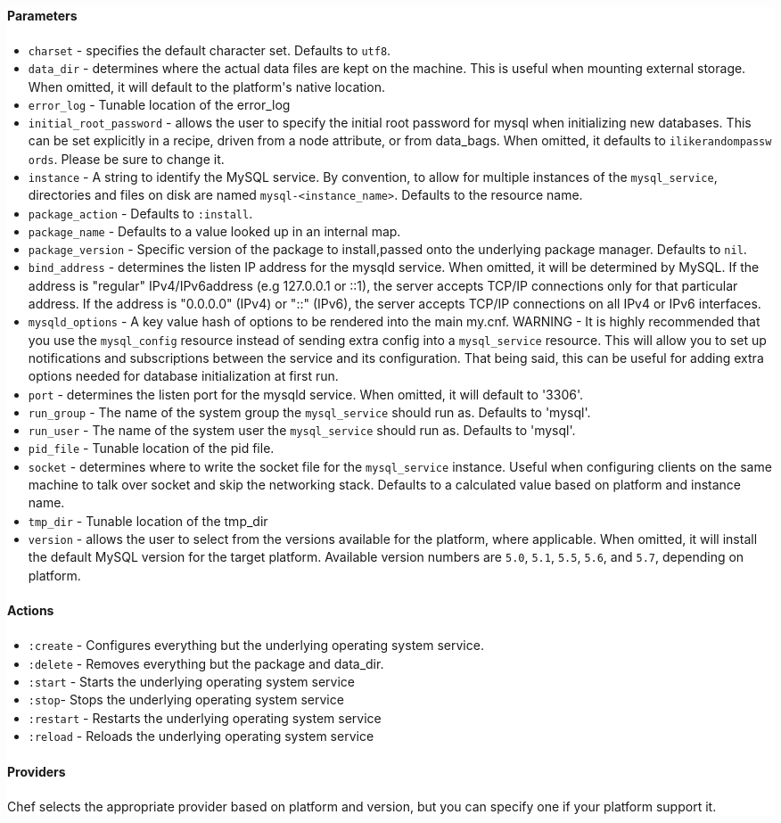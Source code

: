 #### Parameters

- `charset` - specifies the default character set. Defaults to `utf8`.
- `data_dir` - determines where the actual data files are kept on the machine. This is useful when mounting external storage. When omitted, it will default to the platform's native location.
- `error_log` - Tunable location of the error_log
- `initial_root_password` - allows the user to specify the initial root password for mysql when initializing new databases. This can be set explicitly in a recipe, driven from a node attribute, or from data_bags. When omitted, it defaults to `ilikerandompasswords`. Please be sure to change it.
- `instance` - A string to identify the MySQL service. By convention, to allow for multiple instances of the `mysql_service`, directories and files on disk are named `mysql-<instance_name>`. Defaults to the resource name.
- `package_action` - Defaults to `:install`.
- `package_name` - Defaults to a value looked up in an internal map.
- `package_version` - Specific version of the package to install,passed onto the underlying package manager. Defaults to `nil`.
- `bind_address` - determines the listen IP address for the mysqld service. When omitted, it will be determined by MySQL. If the address is "regular" IPv4/IPv6address (e.g 127.0.0.1 or ::1), the server accepts TCP/IP connections only for that particular address. If the address is "0.0.0.0" (IPv4) or "::" (IPv6), the server accepts TCP/IP connections on all IPv4 or IPv6 interfaces.
- `mysqld_options` - A key value hash of options to be rendered into the main my.cnf. WARNING - It is highly recommended that you use the `mysql_config` resource instead of sending extra config into a `mysql_service` resource. This will allow you to set up notifications and subscriptions between the service and its configuration. That being said, this can be useful for adding extra options needed for database initialization at first run.
- `port` - determines the listen port for the mysqld service. When omitted, it will default to '3306'.
- `run_group` - The name of the system group the `mysql_service` should run as. Defaults to 'mysql'.
- `run_user` - The name of the system user the `mysql_service` should run as. Defaults to 'mysql'.
- `pid_file` - Tunable location of the pid file.
- `socket` - determines where to write the socket file for the `mysql_service` instance. Useful when configuring clients on the same machine to talk over socket and skip the networking stack. Defaults to a calculated value based on platform and instance name.
- `tmp_dir` - Tunable location of the tmp_dir
- `version` - allows the user to select from the versions available for the platform, where applicable. When omitted, it will install the default MySQL version for the target platform. Available version numbers are `5.0`, `5.1`, `5.5`, `5.6`, and `5.7`, depending on platform.

#### Actions

- `:create` - Configures everything but the underlying operating system service.
- `:delete` - Removes everything but the package and data_dir.
- `:start` - Starts the underlying operating system service
- `:stop`- Stops the underlying operating system service
- `:restart` - Restarts the underlying operating system service
- `:reload` - Reloads the underlying operating system service

#### Providers

Chef selects the appropriate provider based on platform and version, but you can specify one if your platform support it.
